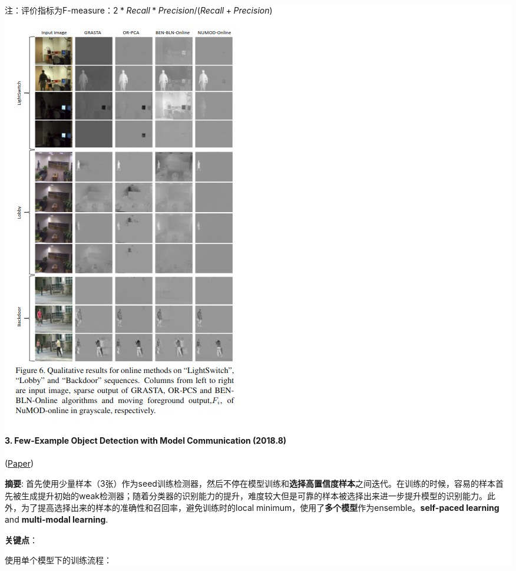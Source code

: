 注：评价指标为F-measure：$2 * Recall * Precision / (Recall + Precision)$

![image2-6](pic/image_101.jpg)



#### 3. Few-Example Object Detection with Model Communication (2018.8)

([Paper](https://arxiv.org/pdf/1706.08249.pdf))

**摘要**: 首先使用少量样本（3张）作为seed训练检测器，然后不停在模型训练和**选择高置信度样本**之间迭代。在训练的时候，容易的样本首先被生成提升初始的weak检测器；随着分类器的识别能力的提升，难度较大但是可靠的样本被选择出来进一步提升模型的识别能力。此外，为了提高选择出来的样本的准确性和召回率，避免训练时的local minimum，使用了**多个模型**作为ensemble。**self-paced learning** and **multi-modal learning**.



**关键点**：

使用单个模型下的训练流程：
